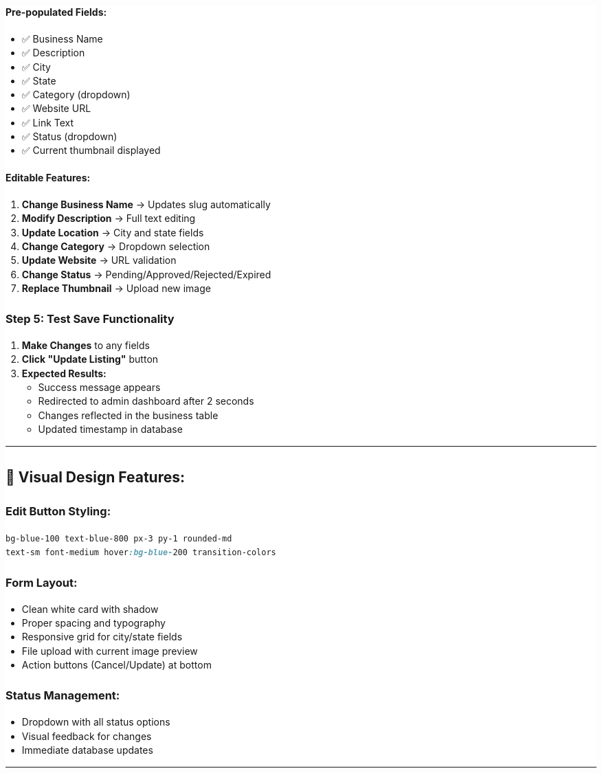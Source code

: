 #### **Pre-populated Fields:**
- ✅ Business Name
- ✅ Description  
- ✅ City
- ✅ State
- ✅ Category (dropdown)
- ✅ Website URL
- ✅ Link Text
- ✅ Status (dropdown)
- ✅ Current thumbnail displayed

#### **Editable Features:**
1. **Change Business Name** → Updates slug automatically
2. **Modify Description** → Full text editing
3. **Update Location** → City and state fields
4. **Change Category** → Dropdown selection
5. **Update Website** → URL validation
6. **Change Status** → Pending/Approved/Rejected/Expired
7. **Replace Thumbnail** → Upload new image

### **Step 5: Test Save Functionality**
1. **Make Changes** to any fields
2. **Click "Update Listing"** button
3. **Expected Results:**
   - Success message appears
   - Redirected to admin dashboard after 2 seconds
   - Changes reflected in the business table
   - Updated timestamp in database

---

## 🎨 **Visual Design Features:**

### **Edit Button Styling:**
```css
bg-blue-100 text-blue-800 px-3 py-1 rounded-md 
text-sm font-medium hover:bg-blue-200 transition-colors
```

### **Form Layout:**
- Clean white card with shadow
- Proper spacing and typography
- Responsive grid for city/state fields
- File upload with current image preview
- Action buttons (Cancel/Update) at bottom

### **Status Management:**
- Dropdown with all status options
- Visual feedback for changes
- Immediate database updates

---